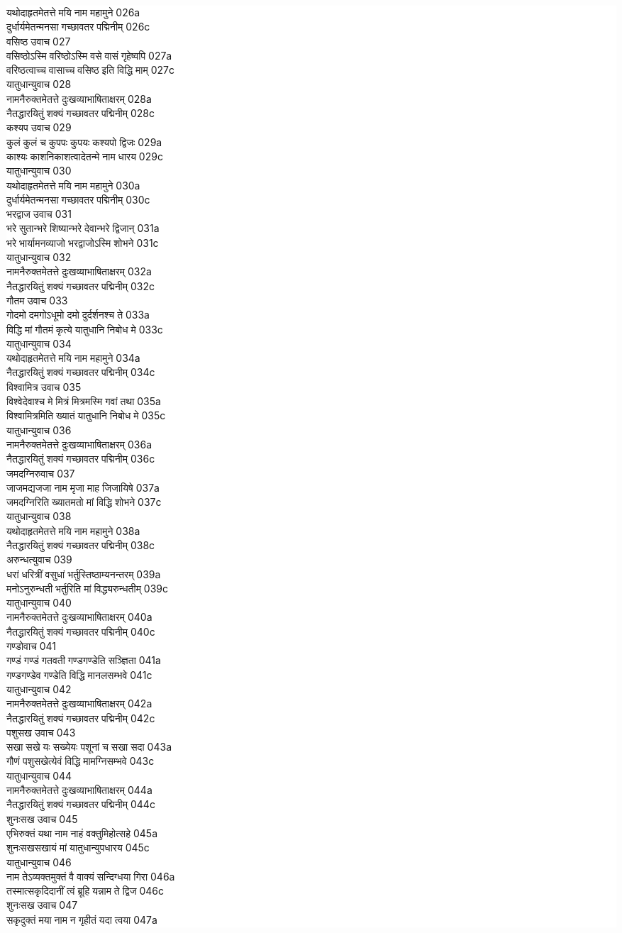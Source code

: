 यथोदाहृतमेतत्ते मयि नाम महामुने	026a  
दुर्धार्यमेतन्मनसा गच्छावतर पद्मिनीम्	026c  
वसिष्ठ उवाच	027  
वसिष्ठोऽस्मि वरिष्ठोऽस्मि वसे वासं गृहेष्वपि	027a  
वरिष्ठत्वाच्च वासाच्च वसिष्ठ इति विद्धि माम्	027c  
यातुधान्युवाच	028  
नामनैरुक्तमेतत्ते दुःखव्याभाषिताक्षरम्	028a  
नैतद्धारयितुं शक्यं गच्छावतर पद्मिनीम्	028c  
कश्यप उवाच	029  
कुलं कुलं च कुपपः कुपयः कश्यपो द्विजः	029a  
काश्यः काशनिकाशत्वादेतन्मे नाम धारय	029c  
यातुधान्युवाच	030  
यथोदाहृतमेतत्ते मयि नाम महामुने	030a  
दुर्धार्यमेतन्मनसा गच्छावतर पद्मिनीम्	030c  
भरद्वाज उवाच	031  
भरे सुतान्भरे शिष्यान्भरे देवान्भरे द्विजान्	031a  
भरे भार्यामनव्याजो भरद्वाजोऽस्मि शोभने	031c  
यातुधान्युवाच	032  
नामनैरुक्तमेतत्ते दुःखव्याभाषिताक्षरम्	032a  
नैतद्धारयितुं शक्यं गच्छावतर पद्मिनीम्	032c  
गौतम उवाच	033  
गोदमो दमगोऽधूमो दमो दुर्दर्शनश्च ते	033a  
विद्धि मां गौतमं कृत्ये यातुधानि निबोध मे	033c  
यातुधान्युवाच	034  
यथोदाहृतमेतत्ते मयि नाम महामुने	034a  
नैतद्धारयितुं शक्यं गच्छावतर पद्मिनीम्	034c  
विश्वामित्र उवाच	035  
विश्वेदेवाश्च मे मित्रं मित्रमस्मि गवां तथा	035a  
विश्वामित्रमिति ख्यातं यातुधानि निबोध मे	035c  
यातुधान्युवाच	036  
नामनैरुक्तमेतत्ते दुःखव्याभाषिताक्षरम्	036a  
नैतद्धारयितुं शक्यं गच्छावतर पद्मिनीम्	036c  
जमदग्निरुवाच	037  
जाजमद्यजजा नाम मृजा माह जिजायिषे	037a  
जमदग्निरिति ख्यातमतो मां विद्धि शोभने	037c  
यातुधान्युवाच	038  
यथोदाहृतमेतत्ते मयि नाम महामुने	038a  
नैतद्धारयितुं शक्यं गच्छावतर पद्मिनीम्	038c  
अरुन्धत्युवाच	039  
धरां धरित्रीं वसुधां भर्तुस्तिष्ठाम्यनन्तरम्	039a  
मनोऽनुरुन्धती भर्तुरिति मां विद्ध्यरुन्धतीम्	039c  
यातुधान्युवाच	040  
नामनैरुक्तमेतत्ते दुःखव्याभाषिताक्षरम्	040a  
नैतद्धारयितुं शक्यं गच्छावतर पद्मिनीम्	040c  
गण्डोवाच	041  
गण्डं गण्डं गतवती गण्डगण्डेति सञ्ज्ञिता	041a  
गण्डगण्डेव गण्डेति विद्धि मानलसम्भवे	041c  
यातुधान्युवाच	042  
नामनैरुक्तमेतत्ते दुःखव्याभाषिताक्षरम्	042a  
नैतद्धारयितुं शक्यं गच्छावतर पद्मिनीम्	042c  
पशुसख उवाच	043  
सखा सखे यः सख्येयः पशूनां च सखा सदा	043a  
गौणं पशुसखेत्येवं विद्धि मामग्निसम्भवे	043c  
यातुधान्युवाच	044  
नामनैरुक्तमेतत्ते दुःखव्याभाषिताक्षरम्	044a  
नैतद्धारयितुं शक्यं गच्छावतर पद्मिनीम्	044c  
शुनःसख उवाच	045  
एभिरुक्तं यथा नाम नाहं वक्तुमिहोत्सहे	045a  
शुनःसखसखायं मां यातुधान्युपधारय	045c  
यातुधान्युवाच	046  
नाम तेऽव्यक्तमुक्तं वै वाक्यं सन्दिग्धया गिरा	046a  
तस्मात्सकृदिदानीं त्वं ब्रूहि यन्नाम ते द्विज	046c  
शुनःसख उवाच	047  
सकृदुक्तं मया नाम न गृहीतं यदा त्वया	047a  